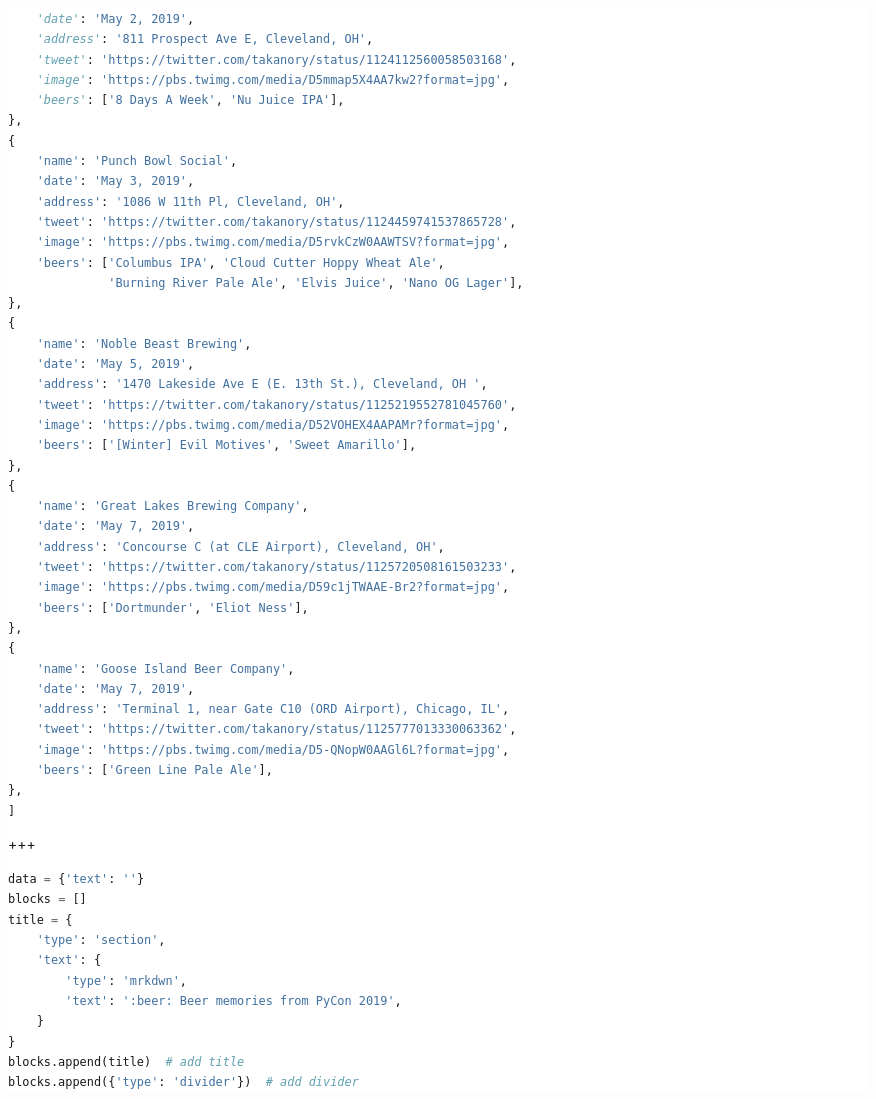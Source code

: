 ```python
    'date': 'May 2, 2019',
    'address': '811 Prospect Ave E, Cleveland, OH',
    'tweet': 'https://twitter.com/takanory/status/1124112560058503168',
    'image': 'https://pbs.twimg.com/media/D5mmap5X4AA7kw2?format=jpg',
    'beers': ['8 Days A Week', 'Nu Juice IPA'],
},
{
    'name': 'Punch Bowl Social',
    'date': 'May 3, 2019',
    'address': '1086 W 11th Pl, Cleveland, OH',
    'tweet': 'https://twitter.com/takanory/status/1124459741537865728',
    'image': 'https://pbs.twimg.com/media/D5rvkCzW0AAWTSV?format=jpg',
    'beers': ['Columbus IPA', 'Cloud Cutter Hoppy Wheat Ale',
              'Burning River Pale Ale', 'Elvis Juice', 'Nano OG Lager'],
},
{
    'name': 'Noble Beast Brewing',
    'date': 'May 5, 2019',
    'address': '1470 Lakeside Ave E (E. 13th St.), Cleveland, OH ',
    'tweet': 'https://twitter.com/takanory/status/1125219552781045760',
    'image': 'https://pbs.twimg.com/media/D52VOHEX4AAPAMr?format=jpg',
    'beers': ['[Winter] Evil Motives', 'Sweet Amarillo'],
},
{
    'name': 'Great Lakes Brewing Company',
    'date': 'May 7, 2019',
    'address': 'Concourse C (at CLE Airport), Cleveland, OH',
    'tweet': 'https://twitter.com/takanory/status/1125720508161503233',
    'image': 'https://pbs.twimg.com/media/D59c1jTWAAE-Br2?format=jpg',
    'beers': ['Dortmunder', 'Eliot Ness'],
},
{
    'name': 'Goose Island Beer Company',
    'date': 'May 7, 2019',
    'address': 'Terminal 1, near Gate C10 (ORD Airport), Chicago, IL',
    'tweet': 'https://twitter.com/takanory/status/1125777013330063362',
    'image': 'https://pbs.twimg.com/media/D5-QNopW0AAGl6L?format=jpg',
    'beers': ['Green Line Pale Ale'],
},
]
```

+++

```python
data = {'text': ''}
blocks = []
title = {
    'type': 'section',
    'text': {
        'type': 'mrkdwn',
        'text': ':beer: Beer memories from PyCon 2019',
    }
}
blocks.append(title)  # add title
blocks.append({'type': 'divider'})  # add divider
```

